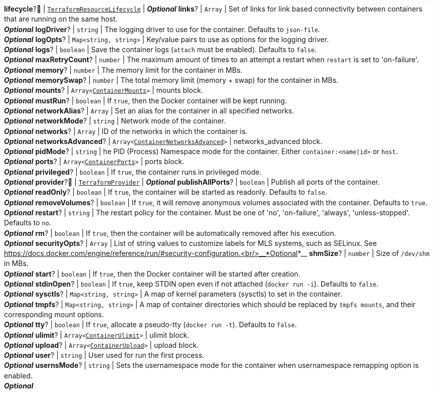 **lifecycle**?🔹 | <code>[TerraformResourceLifecycle](#cdktf-terraformresourcelifecycle)</code> | __*Optional*__
**links**? | <code>Array<string></code> | Set of links for link based connectivity between containers that are running on the same host.<br/>__*Optional*__
**logDriver**? | <code>string</code> | The logging driver to use for the container. Defaults to `json-file`.<br/>__*Optional*__
**logOpts**? | <code>Map<string, string></code> | Key/value pairs to use as options for the logging driver.<br/>__*Optional*__
**logs**? | <code>boolean</code> | Save the container logs (`attach` must be enabled). Defaults to `false`.<br/>__*Optional*__
**maxRetryCount**? | <code>number</code> | The maximum amount of times to an attempt a restart when `restart` is set to 'on-failure'.<br/>__*Optional*__
**memory**? | <code>number</code> | The memory limit for the container in MBs.<br/>__*Optional*__
**memorySwap**? | <code>number</code> | The total memory limit (memory + swap) for the container in MBs.<br/>__*Optional*__
**mounts**? | <code>Array<[ContainerMounts](#cdktf-provider-docker-containermounts)></code> | mounts block.<br/>__*Optional*__
**mustRun**? | <code>boolean</code> | If `true`, then the Docker container will be kept running.<br/>__*Optional*__
**networkAlias**? | <code>Array<string></code> | Set an alias for the container in all specified networks.<br/>__*Optional*__
**networkMode**? | <code>string</code> | Network mode of the container.<br/>__*Optional*__
**networks**? | <code>Array<string></code> | ID of the networks in which the container is.<br/>__*Optional*__
**networksAdvanced**? | <code>Array<[ContainerNetworksAdvanced](#cdktf-provider-docker-containernetworksadvanced)></code> | networks_advanced block.<br/>__*Optional*__
**pidMode**? | <code>string</code> | he PID (Process) Namespace mode for the container. Either `container:<name|id>` or `host`.<br/>__*Optional*__
**ports**? | <code>Array<[ContainerPorts](#cdktf-provider-docker-containerports)></code> | ports block.<br/>__*Optional*__
**privileged**? | <code>boolean</code> | If `true`, the container runs in privileged mode.<br/>__*Optional*__
**provider**?🔹 | <code>[TerraformProvider](#cdktf-terraformprovider)</code> | __*Optional*__
**publishAllPorts**? | <code>boolean</code> | Publish all ports of the container.<br/>__*Optional*__
**readOnly**? | <code>boolean</code> | If `true`, the container will be started as readonly. Defaults to `false`.<br/>__*Optional*__
**removeVolumes**? | <code>boolean</code> | If `true`, it will remove anonymous volumes associated with the container. Defaults to `true`.<br/>__*Optional*__
**restart**? | <code>string</code> | The restart policy for the container. Must be one of 'no', 'on-failure', 'always', 'unless-stopped'. Defaults to `no`.<br/>__*Optional*__
**rm**? | <code>boolean</code> | If `true`, then the container will be automatically removed after his execution.<br/>__*Optional*__
**securityOpts**? | <code>Array<string></code> | List of string values to customize labels for MLS systems, such as SELinux. See https://docs.docker.com/engine/reference/run/#security-configuration.<br/>__*Optional*__
**shmSize**? | <code>number</code> | Size of `/dev/shm` in MBs.<br/>__*Optional*__
**start**? | <code>boolean</code> | If `true`, then the Docker container will be started after creation.<br/>__*Optional*__
**stdinOpen**? | <code>boolean</code> | If `true`, keep STDIN open even if not attached (`docker run -i`). Defaults to `false`.<br/>__*Optional*__
**sysctls**? | <code>Map<string, string></code> | A map of kernel parameters (sysctls) to set in the container.<br/>__*Optional*__
**tmpfs**? | <code>Map<string, string></code> | A map of container directories which should be replaced by `tmpfs mounts`, and their corresponding mount options.<br/>__*Optional*__
**tty**? | <code>boolean</code> | If `true`, allocate a pseudo-tty (`docker run -t`). Defaults to `false`.<br/>__*Optional*__
**ulimit**? | <code>Array<[ContainerUlimit](#cdktf-provider-docker-containerulimit)></code> | ulimit block.<br/>__*Optional*__
**upload**? | <code>Array<[ContainerUpload](#cdktf-provider-docker-containerupload)></code> | upload block.<br/>__*Optional*__
**user**? | <code>string</code> | User used for run the first process.<br/>__*Optional*__
**usernsMode**? | <code>string</code> | Sets the usernamespace mode for the container when usernamespace remapping option is enabled.<br/>__*Optional*__